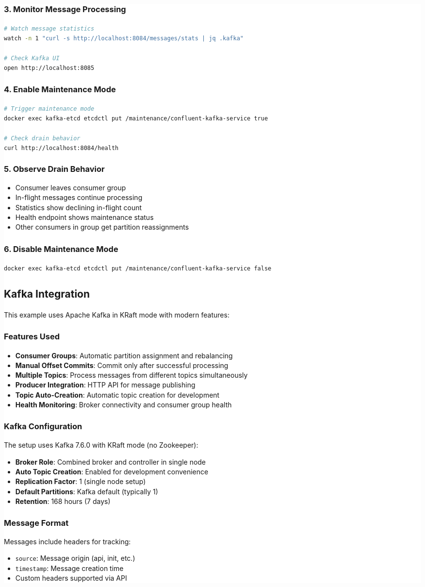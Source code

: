 ### 3. Monitor Message Processing
```bash
# Watch message statistics
watch -n 1 "curl -s http://localhost:8084/messages/stats | jq .kafka"

# Check Kafka UI
open http://localhost:8085
```

### 4. Enable Maintenance Mode
```bash
# Trigger maintenance mode
docker exec kafka-etcd etcdctl put /maintenance/confluent-kafka-service true

# Check drain behavior
curl http://localhost:8084/health
```

### 5. Observe Drain Behavior
- Consumer leaves consumer group
- In-flight messages continue processing
- Statistics show declining in-flight count
- Health endpoint shows maintenance status
- Other consumers in group get partition reassignments

### 6. Disable Maintenance Mode
```bash
docker exec kafka-etcd etcdctl put /maintenance/confluent-kafka-service false
```

## Kafka Integration

This example uses Apache Kafka in KRaft mode with modern features:

### Features Used
- **Consumer Groups**: Automatic partition assignment and rebalancing
- **Manual Offset Commits**: Commit only after successful processing
- **Multiple Topics**: Process messages from different topics simultaneously
- **Producer Integration**: HTTP API for message publishing
- **Topic Auto-Creation**: Automatic topic creation for development
- **Health Monitoring**: Broker connectivity and consumer group health

### Kafka Configuration
The setup uses Kafka 7.6.0 with KRaft mode (no Zookeeper):
- **Broker Role**: Combined broker and controller in single node
- **Auto Topic Creation**: Enabled for development convenience
- **Replication Factor**: 1 (single node setup)
- **Default Partitions**: Kafka default (typically 1)
- **Retention**: 168 hours (7 days)

### Message Format
Messages include headers for tracking:
- `source`: Message origin (api, init, etc.)
- `timestamp`: Message creation time
- Custom headers supported via API
